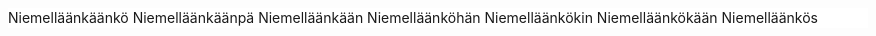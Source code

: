 Niemelläänkäänkö
Niemelläänkäänpä
Niemelläänkään
Niemelläänköhän
Niemelläänkökin
Niemelläänkökään
Niemelläänkös
